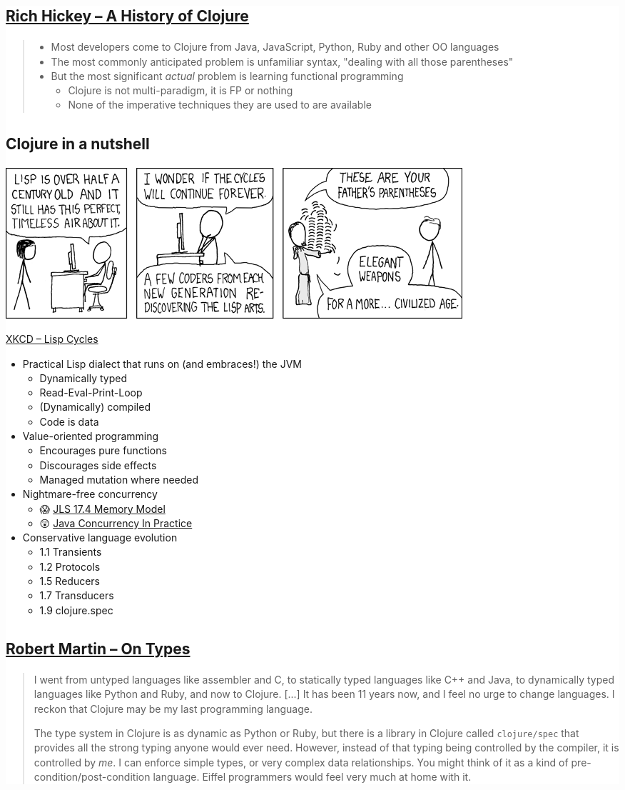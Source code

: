 ## [Rich Hickey – A History of Clojure](https://clojure.org/about/history)

> - Most developers come to Clojure from Java, JavaScript, Python, Ruby and other OO languages
> - The most commonly anticipated problem is unfamiliar syntax, "dealing with all those parentheses"
> - But the most significant *actual* problem is learning functional programming
>   - Clojure is not multi-paradigm, it is FP or nothing
>   - None of the imperative techniques they are used to are available

## Clojure in a nutshell

![](img/lisp.png)

[XKCD – Lisp Cycles](https://xkcd.com/297)

- Practical Lisp dialect that runs on (and embraces!) the JVM
  - Dynamically typed
  - Read-Eval-Print-Loop
  - (Dynamically) compiled
  - Code is data
- Value-oriented programming
  - Encourages pure functions
  - Discourages side effects
  - Managed mutation where needed
- Nightmare-free concurrency
  - 😱 [JLS 17.4 Memory Model](https://docs.oracle.com/javase/specs/jls/se17/html/jls-17.html#jls-17.4)
  - 😲 [Java Concurrency In Practice](https://jcip.net)
- Conservative language evolution
  - 1.1 Transients
  - 1.2 Protocols
  - 1.5 Reducers
  - 1.7 Transducers
  - 1.9 clojure.spec

## [Robert Martin – On Types](https://blog.cleancoder.com/uncle-bob/2021/06/25/OnTypes.html)

> I went from untyped languages like assembler and C, to statically typed languages like C++ and Java,
> to dynamically typed languages like Python and Ruby, and now to Clojure. [...]
> It has been 11 years now, and I feel no urge to change languages.
> I reckon that Clojure may be my last programming language.
>
> The type system in Clojure is as dynamic as Python or Ruby,
> but there is a library in Clojure called `clojure/spec` that provides all the strong typing anyone would ever need.
> However, instead of that typing being controlled by the compiler, it is controlled by *me*.
> I can enforce simple types, or very complex data relationships.
> You might think of it as a kind of pre-condition/post-condition language.
> Eiffel programmers would feel very much at home with it.